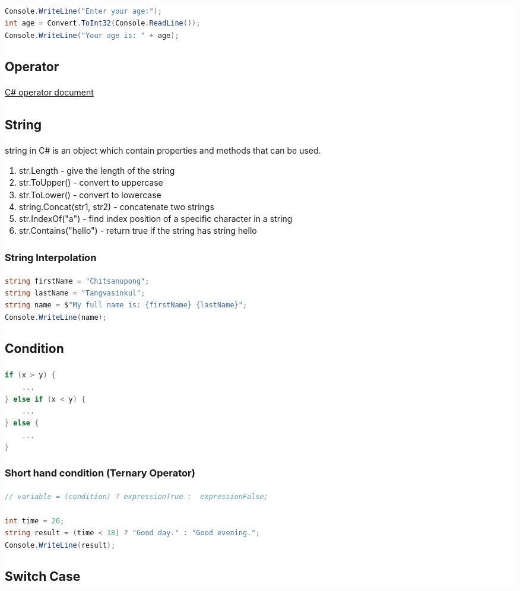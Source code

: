 ```c#
Console.WriteLine("Enter your age:");
int age = Convert.ToInt32(Console.ReadLine());
Console.WriteLine("Your age is: " + age);
```

## Operator

[C# operator document](https://www.w3schools.com/cs/cs_operators.php)

## String

string in C# is an object which contain properties and methods that can be used.

1. str.Length - give the length of the string
2. str.ToUpper() - convert to uppercase
3. str.ToLower() - convert to lowercase
4. string.Concat(str1, str2) - concatenate two strings
5. str.IndexOf("a") - find index position of a specific character in a string
6. str.Contains("hello") - return true if the string has string hello

### String Interpolation

```c#
string firstName = "Chitsanupong";
string lastName = "Tangvasinkul";
string name = $"My full name is: {firstName} {lastName}";
Console.WriteLine(name);
```

## Condition

```c#
if (x > y) {
    ...
} else if (x < y) {
    ...
} else {
    ...
}
```

### Short hand condition (Ternary Operator)

```c#
// variable = (condition) ? expressionTrue :  expressionFalse;

int time = 20;
string result = (time < 18) ? "Good day." : "Good evening.";
Console.WriteLine(result);
```

## Switch Case

